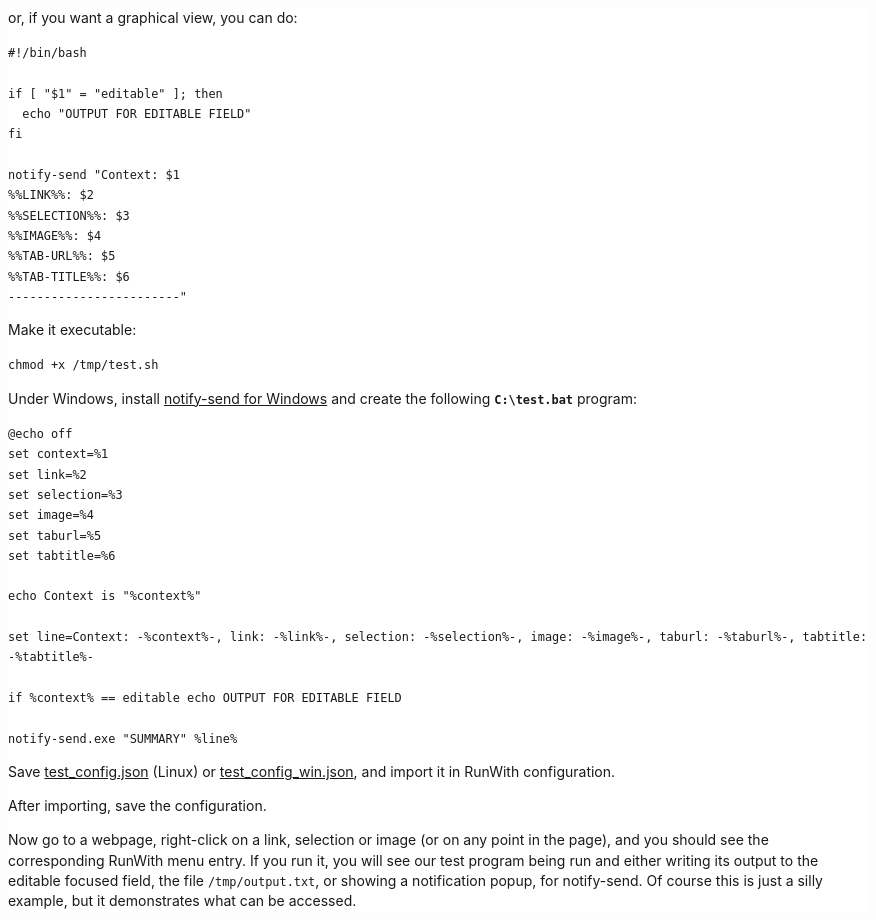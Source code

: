 or, if you want a graphical view, you can do:

```
#!/bin/bash

if [ "$1" = "editable" ]; then
  echo "OUTPUT FOR EDITABLE FIELD"
fi

notify-send "Context: $1
%%LINK%%: $2
%%SELECTION%%: $3
%%IMAGE%%: $4
%%TAB-URL%%: $5
%%TAB-TITLE%%: $6
------------------------"
```

Make it executable:

```
chmod +x /tmp/test.sh
```

Under Windows, install [notify-send for Windows](http://vaskovsky.net/notify-send/) and create the following **`C:\test.bat`** program:

```
@echo off
set context=%1
set link=%2
set selection=%3
set image=%4
set taburl=%5
set tabtitle=%6

echo Context is "%context%"

set line=Context: -%context%-, link: -%link%-, selection: -%selection%-, image: -%image%-, taburl: -%taburl%-, tabtitle: -%tabtitle%-

if %context% == editable echo OUTPUT FOR EDITABLE FIELD

notify-send.exe "SUMMARY" %line%
```

Save [test_config.json](https://github.com/waldner/Firefox-RunWith/blob/master/test_config.json) (Linux) or [test_config_win.json](https://github.com/waldner/Firefox-RunWith/blob/master/test_config_win.json), and import it in RunWith configuration.

After importing, save the configuration.

Now go to a webpage, right-click on a link, selection or image (or on any point in the page), and you should see the corresponding RunWith menu entry. If you run it, you will see our test program being run and either writing its output to the editable focused field, the file `/tmp/output.txt`, or showing a notification popup, for notify-send. Of course this is just a silly example, but it demonstrates what can be accessed.
